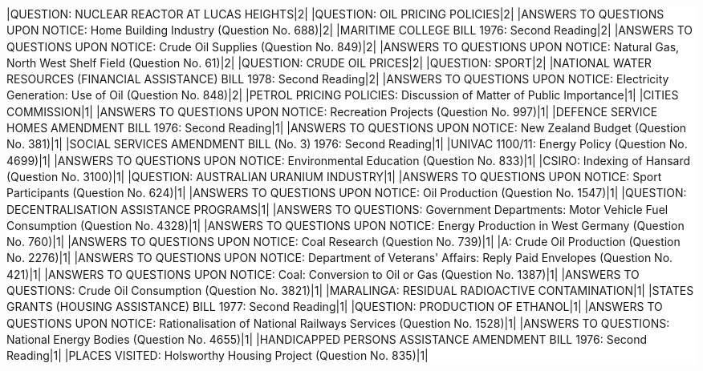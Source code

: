 |QUESTION: NUCLEAR REACTOR AT LUCAS HEIGHTS|2|
|QUESTION: OIL PRICING POLICIES|2|
|ANSWERS TO QUESTIONS UPON NOTICE: Home Building Industry (Question No. 688)|2|
|MARITIME COLLEGE BILL 1976: Second Reading|2|
|ANSWERS TO QUESTIONS UPON NOTICE: Crude Oil Supplies (Question No. 849)|2|
|ANSWERS TO QUESTIONS UPON NOTICE: Natural Gas, North West Shelf Field (Question No. 61)|2|
|QUESTION: CRUDE OIL PRICES|2|
|QUESTION: SPORT|2|
|NATIONAL WATER RESOURCES (FINANCIAL ASSISTANCE) BILL 1978: Second Reading|2|
|ANSWERS TO QUESTIONS UPON NOTICE: Electricity Generation: Use of Oil (Question No. 848)|2|
|PETROL PRICING POLICIES: Discussion of Matter of Public Importance|1|
|CITIES COMMISSION|1|
|ANSWERS TO QUESTIONS UPON NOTICE: Recreation Projects (Question No. 997)|1|
|DEFENCE SERVICE HOMES AMENDMENT BILL 1976: Second Reading|1|
|ANSWERS TO QUESTIONS UPON NOTICE: New Zealand Budget (Question No. 381)|1|
|SOCIAL SERVICES AMENDMENT BILL (No. 3) 1976: Second Reading|1|
|UNIVAC 1100/11: Energy Policy (Question No. 4699)|1|
|ANSWERS TO QUESTIONS UPON NOTICE: Environmental Education (Question No. 833)|1|
|CSIRO: Indexing of Hansard (Question No. 3100)|1|
|QUESTION: AUSTRALIAN URANIUM INDUSTRY|1|
|ANSWERS TO QUESTIONS UPON NOTICE: Sport Participants (Question No. 624)|1|
|ANSWERS TO QUESTIONS UPON NOTICE: Oil Production (Question No. 1547)|1|
|QUESTION: DECENTRALISATION ASSISTANCE PROGRAMS|1|
|ANSWERS TO QUESTIONS: Government Departments: Motor Vehicle Fuel Consumption (Question No. 4328)|1|
|ANSWERS TO QUESTIONS UPON NOTICE: Energy Production in West Germany (Question No. 760)|1|
|ANSWERS TO QUESTIONS UPON NOTICE: Coal Research (Question No. 739)|1|
|A: Crude Oil Production (Question No. 2276)|1|
|ANSWERS TO QUESTIONS UPON NOTICE: Department of Veterans' Affairs: Reply Paid Envelopes (Question No. 421)|1|
|ANSWERS TO QUESTIONS UPON NOTICE: Coal: Conversion to Oil or Gas (Question No. 1387)|1|
|ANSWERS TO QUESTIONS: Crude Oil Consumption (Question No. 3821)|1|
|MARALINGA: RESIDUAL RADIOACTIVE CONTAMINATION|1|
|STATES GRANTS (HOUSING ASSISTANCE) BILL 1977: Second Reading|1|
|QUESTION: PRODUCTION OF ETHANOL|1|
|ANSWERS TO QUESTIONS UPON NOTICE: Rationalisation of National Railways Services (Question No. 1528)|1|
|ANSWERS TO QUESTIONS: National Energy Bodies (Question No. 4655)|1|
|HANDICAPPED PERSONS ASSISTANCE AMENDMENT BILL 1976: Second Reading|1|
|PLACES VISITED: Holsworthy Housing Project (Question No. 835)|1|